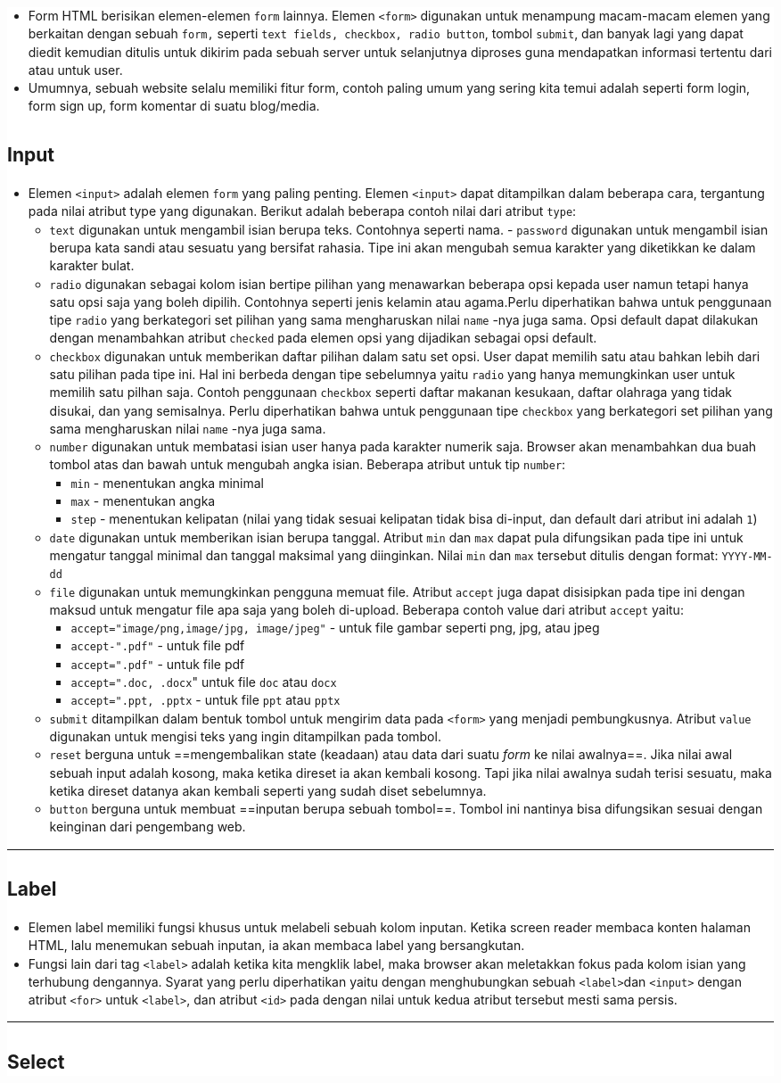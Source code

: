 - Form HTML berisikan elemen-elemen `form` lainnya. Elemen `<form>` digunakan untuk menampung macam-macam elemen yang berkaitan dengan sebuah `form,` seperti `text fields, checkbox, radio button`, tombol `submit`, dan banyak lagi yang dapat diedit kemudian ditulis untuk dikirim pada sebuah server untuk selanjutnya diproses guna mendapatkan informasi tertentu dari atau untuk user.
- Umumnya, sebuah website selalu memiliki fitur form, contoh paling umum yang sering kita temui adalah seperti form login, form sign up, form komentar di suatu blog/media.
## **Input**
- Elemen `<input>` adalah elemen `form` yang paling penting. Elemen `<input>` dapat ditampilkan dalam beberapa cara, tergantung pada nilai atribut type yang digunakan. Berikut adalah beberapa contoh nilai dari atribut `type`:
	- `text` digunakan untuk mengambil isian berupa teks. Contohnya seperti nama.		- `password` digunakan untuk mengambil isian berupa kata sandi atau sesuatu yang bersifat rahasia. Tipe ini akan mengubah semua karakter yang diketikkan ke dalam karakter bulat.
	- `radio` digunakan sebagai kolom isian bertipe pilihan yang menawarkan beberapa opsi kepada user namun tetapi hanya satu opsi saja yang boleh dipilih. Contohnya seperti jenis kelamin atau agama.Perlu diperhatikan bahwa untuk penggunaan tipe `radio` yang berkategori set pilihan yang sama mengharuskan nilai `name` -nya juga sama. Opsi default dapat dilakukan dengan menambahkan atribut `checked` pada elemen opsi yang dijadikan sebagai opsi default.
	- `checkbox` digunakan untuk memberikan daftar pilihan dalam satu set opsi. User dapat memilih satu atau bahkan lebih dari satu pilihan pada tipe ini. Hal ini berbeda dengan tipe sebelumnya yaitu `radio` yang hanya memungkinkan user untuk memilih satu pilhan saja. Contoh penggunaan `checkbox` seperti daftar makanan kesukaan, daftar olahraga yang tidak disukai, dan yang semisalnya. Perlu diperhatikan bahwa untuk penggunaan tipe `checkbox` yang berkategori set pilihan yang sama mengharuskan nilai `name` -nya juga sama.
	 - `number` digunakan untuk membatasi isian user hanya pada karakter numerik saja. Browser akan menambahkan dua buah tombol atas dan bawah untuk mengubah angka isian. Beberapa atribut untuk tip `number`:
		- `min` - menentukan angka minimal
		- `max` - menentukan angka 
		- `step` - menentukan kelipatan (nilai yang tidak sesuai kelipatan tidak bisa di-input, dan default dari atribut ini adalah `1`)
	- `date` digunakan untuk memberikan isian berupa tanggal. Atribut `min` dan `max` dapat pula difungsikan pada tipe ini untuk mengatur tanggal minimal dan tanggal maksimal yang diinginkan. Nilai `min` dan `max` tersebut ditulis dengan format: `YYYY-MM-dd`
	- `file` digunakan untuk memungkinkan pengguna memuat file. Atribut `accept` juga dapat disisipkan pada tipe ini dengan maksud untuk mengatur file apa saja yang boleh di-upload. Beberapa contoh value dari atribut `accept` yaitu:
		- `accept="image/png,image/jpg, image/jpeg"` - untuk file gambar seperti png, jpg, atau jpeg
		- `accept-".pdf"` - untuk file pdf
		- `accept=".pdf"` - untuk file pdf
		- `accept=".doc, .docx`" untuk file `doc` atau `docx`
		- `accept=".ppt, .pptx` - untuk file `ppt` atau `pptx`
	- `submit` ditampilkan dalam bentuk tombol untuk mengirim data pada `<form>` yang menjadi pembungkusnya. Atribut `value` digunakan untuk mengisi teks yang ingin ditampilkan pada tombol.
	- `reset` berguna untuk ==mengembalikan state (keadaan) atau data dari suatu _form_ ke nilai awalnya==. Jika nilai awal sebuah input adalah kosong, maka ketika direset ia akan kembali kosong. Tapi jika nilai awalnya sudah terisi sesuatu, maka ketika direset datanya akan kembali seperti yang sudah diset sebelumnya.
	- `button` berguna untuk membuat ==inputan berupa sebuah tombol==. Tombol ini nantinya bisa difungsikan sesuai dengan keinginan dari pengembang web.
___
## **Label**
- Elemen label memiliki fungsi khusus untuk melabeli sebuah kolom inputan. Ketika screen reader membaca konten halaman HTML, lalu menemukan sebuah inputan, ia akan membaca label yang bersangkutan.
- Fungsi lain dari tag `<label>` adalah ketika kita mengklik label, maka browser akan meletakkan fokus pada kolom isian yang terhubung dengannya. Syarat yang perlu diperhatikan yaitu dengan menghubungkan sebuah `<label>`dan `<input>` dengan atribut `<for>` untuk `<label>`, dan atribut `<id>` pada  dengan nilai untuk kedua atribut tersebut mesti sama persis.
___
## **Select**